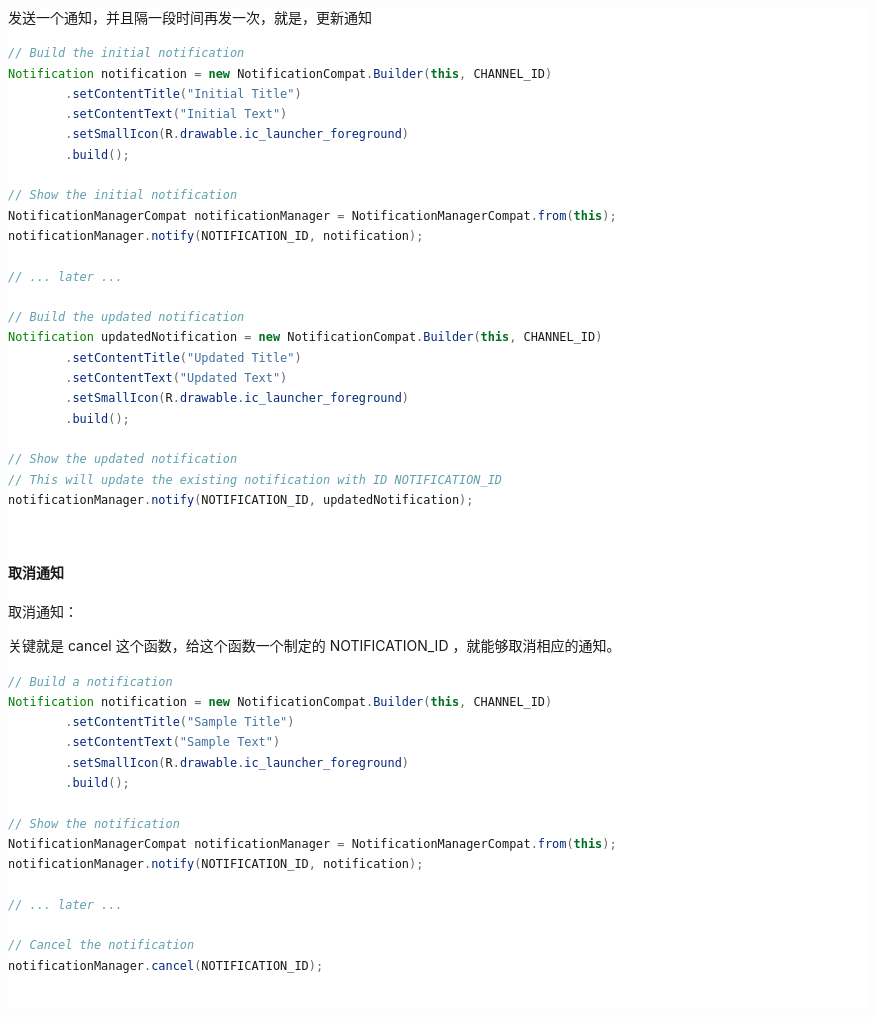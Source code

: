 发送一个通知，并且隔一段时间再发一次，就是，更新通知

```java
// Build the initial notification
Notification notification = new NotificationCompat.Builder(this, CHANNEL_ID)
        .setContentTitle("Initial Title")
        .setContentText("Initial Text")
        .setSmallIcon(R.drawable.ic_launcher_foreground)
        .build();

// Show the initial notification
NotificationManagerCompat notificationManager = NotificationManagerCompat.from(this);
notificationManager.notify(NOTIFICATION_ID, notification);

// ... later ...

// Build the updated notification
Notification updatedNotification = new NotificationCompat.Builder(this, CHANNEL_ID)
        .setContentTitle("Updated Title")
        .setContentText("Updated Text")
        .setSmallIcon(R.drawable.ic_launcher_foreground)
        .build();

// Show the updated notification
// This will update the existing notification with ID NOTIFICATION_ID
notificationManager.notify(NOTIFICATION_ID, updatedNotification);
```

​							

#### 取消通知

取消通知：

关键就是 cancel 这个函数，给这个函数一个制定的 NOTIFICATION_ID ，就能够取消相应的通知。

```java
// Build a notification
Notification notification = new NotificationCompat.Builder(this, CHANNEL_ID)
        .setContentTitle("Sample Title")
        .setContentText("Sample Text")
        .setSmallIcon(R.drawable.ic_launcher_foreground)
        .build();

// Show the notification
NotificationManagerCompat notificationManager = NotificationManagerCompat.from(this);
notificationManager.notify(NOTIFICATION_ID, notification);

// ... later ...

// Cancel the notification
notificationManager.cancel(NOTIFICATION_ID);
```

​						
